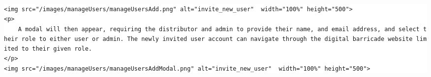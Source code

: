     <img src="/images/manageUsers/manageUsersAdd.png" alt="invite_new_user"  width="100%" height="500">
    <p>
        A modal will then appear, requiring the distributor and admin to provide their name, and email address, and select their role to either user or admin. The newly invited user account can navigate through the digital barricade website limited to their given role.
    </p>
    <img src="/images/manageUsers/manageUsersAddModal.png" alt="invite_new_user"  width="100%" height="500">
</div>
